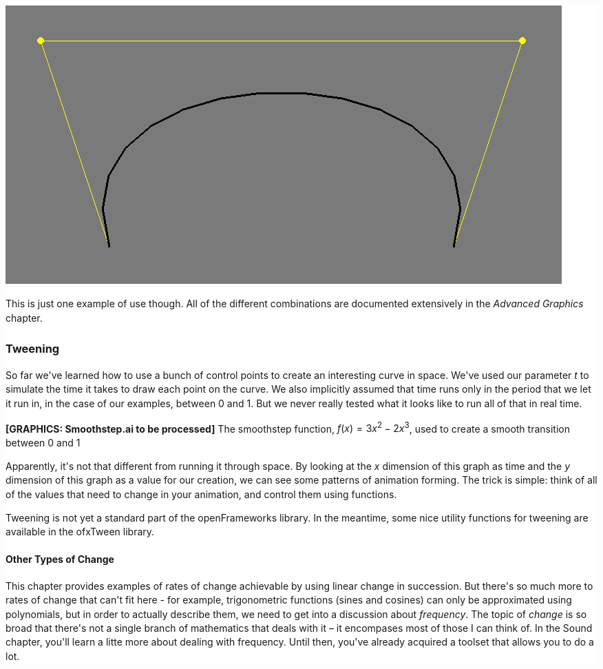 ![Beziér](images/bezier.png)

This is just one example of use though. All of the different combinations are documented extensively in the _Advanced Graphics_ chapter. 


### Tweening

So far we've learned how to use a bunch of control points to create an interesting curve in space. We've used our parameter $t$ to simulate the time it takes to draw each point on the curve. We also implicitly assumed that time runs only in the period that we let it run in, in the case of our examples, between 0 and 1. But we never really tested what it looks like to run all of that in real time. 

**[GRAPHICS: Smoothstep.ai to be processed]**
	The smoothstep function, $f\left(x\right)=3x^{2} - 2x^{3}$, used to create a smooth transition between 0 and 1


Apparently, it's not that different from running it through space. By looking at the $x$ dimension of this graph as time and the $y$ dimension of this graph as a value for our creation, we can see some patterns of animation forming. The trick is simple: think of all of the values that need to change in your animation, and control them using functions. 

Tweening is not yet a standard part of the openFrameworks library. In the meantime, some nice utility functions for tweening are available in the ofxTween library.

#### Other Types of Change
This chapter provides examples of rates of change achievable by using linear change in succession. But there's so much more to rates of change that can't fit here - for example, trigonometric functions (sines and cosines) can only be approximated using polynomials, but in order to actually describe them, we need to get into a discussion about _frequency_. The topic of _change_ is so broad that there's not a single branch of mathematics that deals with it – it encompases most of those I can think of. In the Sound chapter, you'll learn a litte more about dealing with frequency. Until then, you've already acquired a toolset that allows you to do a lot.
